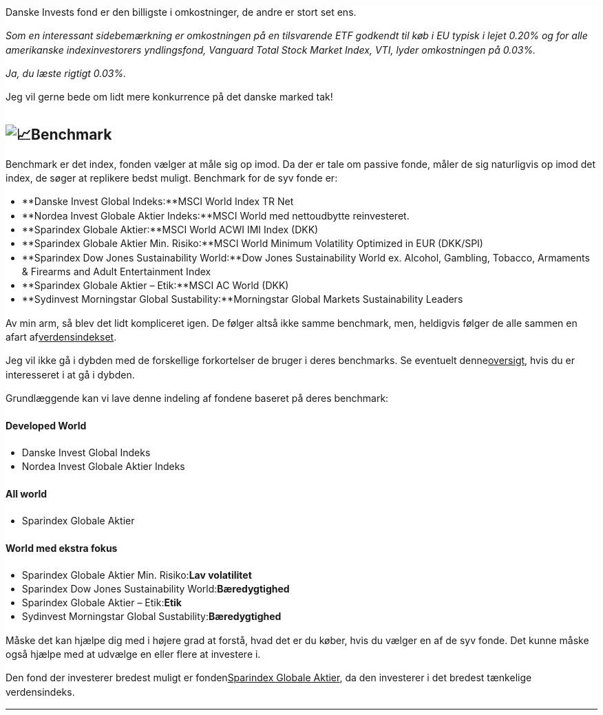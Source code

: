 Danske Invests fond er den billigste i omkostninger, de andre er stort set ens.

_Som en interessant sidebemærkning er omkostningen på en tilsvarende ETF godkendt til køb i EU typisk i lejet 0.20% og for alle amerikanske indexinvestorers yndlingsfond, Vanguard Total Stock Market Index, VTI, lyder omkostningen på 0.03%._

_Ja, du læste rigtigt 0.03%._

Jeg vil gerne bede om lidt mere konkurrence på det danske marked tak!

## ![📈](https://s.w.org/images/core/emoji/13.0.1/svg/1f4c8.svg)Benchmark

Benchmark er det index, fonden vælger at måle sig op imod. Da der er tale om passive fonde, måler de sig naturligvis op imod det index, de søger at replikere bedst muligt. Benchmark for de syv fonde er:

* **Danske Invest Global Indeks:**MSCI World Index TR Net
* **Nordea Invest Globale Aktier Indeks:**MSCI World med nettoudbytte reinvesteret.
* **Sparindex Globale Aktier:**MSCI World ACWI IMI Index (DKK)
* **Sparindex Globale Aktier Min. Risiko:**MSCI World Minimum Volatility Optimized in EUR (DKK/SPI)
* **Sparindex Dow Jones Sustainability World:**Dow Jones Sustainability World ex. Alcohol, Gambling, Tobacco, Armaments & Firearms and Adult Entertainment Index
* **Sparindex Globale Aktier – Etik:**MSCI AC World (DKK)
* **Sydinvest Morningstar Global Sustability:**Morningstar Global Markets Sustainability Leaders

Av min arm, så blev det lidt kompliceret igen. De følger altså ikke samme benchmark, men, heldigvis følger de alle sammen en afart af[verdensindekset](https://www.frinans.dk/verdensindekset/).

Jeg vil ikke gå i dybden med de forskellige forkortelser de bruger i deres benchmarks. Se eventuelt denne[oversigt](https://advisor.morningstar.com/principia/pdf/prn_indexabbreviations_1011.pdf), hvis du er interesseret i at gå i dybden.

Grundlæggende kan vi lave denne indeling af fondene baseret på deres benchmark:

#### Developed World

* Danske Invest Global Indeks
* Nordea Invest Globale Aktier Indeks

#### All world

* Sparindex Globale Aktier

#### World med ekstra fokus

* Sparindex Globale Aktier Min. Risiko:**Lav volatilitet**
* Sparindex Dow Jones Sustainability World:**Bæredygtighed**
* Sparindex Globale Aktier – Etik:**Etik**
* Sydinvest Morningstar Global Sustability:**Bæredygtighed**

Måske det kan hjælpe dig med i højere grad at forstå, hvad det er du køber, hvis du vælger en af de syv fonde. Det kunne måske også hjælpe med at udvælge en eller flere at investere i.

Den fond der investerer bredest muligt er fonden[Sparindex Globale Aktier](https://www.frinans.dk/sparindex-globale-aktier/), da den investerer i det bredest tænkelige verdensindeks.

---